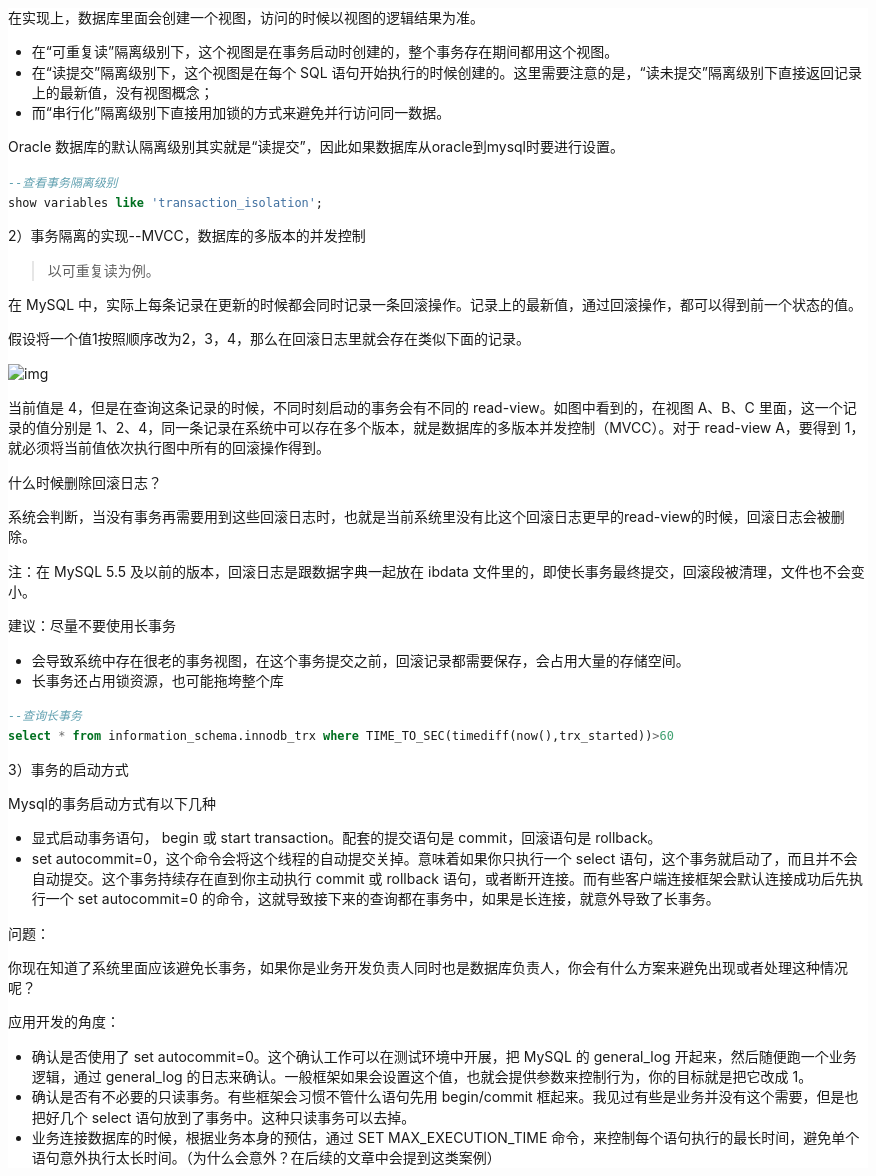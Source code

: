 在实现上，数据库里面会创建一个视图，访问的时候以视图的逻辑结果为准。

- 在“可重复读”隔离级别下，这个视图是在事务启动时创建的，整个事务存在期间都用这个视图。
- 在“读提交”隔离级别下，这个视图是在每个 SQL 语句开始执行的时候创建的。这里需要注意的是，“读未提交”隔离级别下直接返回记录上的最新值，没有视图概念；
- 而“串行化”隔离级别下直接用加锁的方式来避免并行访问同一数据。

Oracle 数据库的默认隔离级别其实就是“读提交”，因此如果数据库从oracle到mysql时要进行设置。

```sql
--查看事务隔离级别
show variables like 'transaction_isolation';
```

2）事务隔离的实现--MVCC，数据库的多版本的并发控制

> 以可重复读为例。

在 MySQL 中，实际上每条记录在更新的时候都会同时记录一条回滚操作。记录上的最新值，通过回滚操作，都可以得到前一个状态的值。

假设将一个值1按照顺序改为2，3，4，那么在回滚日志里就会存在类似下面的记录。

![img](https://blog-images-code1997.oss-cn-hangzhou.aliyuncs.com/java/project/gmall/02high/d9c313809e5ac148fc39feff532f0fee.png)

当前值是 4，但是在查询这条记录的时候，不同时刻启动的事务会有不同的 read-view。如图中看到的，在视图 A、B、C 里面，这一个记录的值分别是 1、2、4，同一条记录在系统中可以存在多个版本，就是数据库的多版本并发控制（MVCC）。对于 read-view A，要得到 1，就必须将当前值依次执行图中所有的回滚操作得到。

什么时候删除回滚日志？

系统会判断，当没有事务再需要用到这些回滚日志时，也就是当前系统里没有比这个回滚日志更早的read-view的时候，回滚日志会被删除。

注：在 MySQL 5.5 及以前的版本，回滚日志是跟数据字典一起放在 ibdata 文件里的，即使长事务最终提交，回滚段被清理，文件也不会变小。

建议：尽量不要使用长事务

- 会导致系统中存在很老的事务视图，在这个事务提交之前，回滚记录都需要保存，会占用大量的存储空间。
- 长事务还占用锁资源，也可能拖垮整个库

```sql
--查询长事务
select * from information_schema.innodb_trx where TIME_TO_SEC(timediff(now(),trx_started))>60
```

3）事务的启动方式

Mysql的事务启动方式有以下几种

- 显式启动事务语句， begin 或 start transaction。配套的提交语句是 commit，回滚语句是 rollback。
- set autocommit=0，这个命令会将这个线程的自动提交关掉。意味着如果你只执行一个 select 语句，这个事务就启动了，而且并不会自动提交。这个事务持续存在直到你主动执行 commit 或 rollback 语句，或者断开连接。而有些客户端连接框架会默认连接成功后先执行一个 set autocommit=0 的命令，这就导致接下来的查询都在事务中，如果是长连接，就意外导致了长事务。



问题：

你现在知道了系统里面应该避免长事务，如果你是业务开发负责人同时也是数据库负责人，你会有什么方案来避免出现或者处理这种情况呢？

应用开发的角度：

- 确认是否使用了 set autocommit=0。这个确认工作可以在测试环境中开展，把 MySQL 的 general_log 开起来，然后随便跑一个业务逻辑，通过 general_log 的日志来确认。一般框架如果会设置这个值，也就会提供参数来控制行为，你的目标就是把它改成 1。
- 确认是否有不必要的只读事务。有些框架会习惯不管什么语句先用 begin/commit 框起来。我见过有些是业务并没有这个需要，但是也把好几个 select 语句放到了事务中。这种只读事务可以去掉。
- 业务连接数据库的时候，根据业务本身的预估，通过 SET MAX_EXECUTION_TIME 命令，来控制每个语句执行的最长时间，避免单个语句意外执行太长时间。（为什么会意外？在后续的文章中会提到这类案例）
